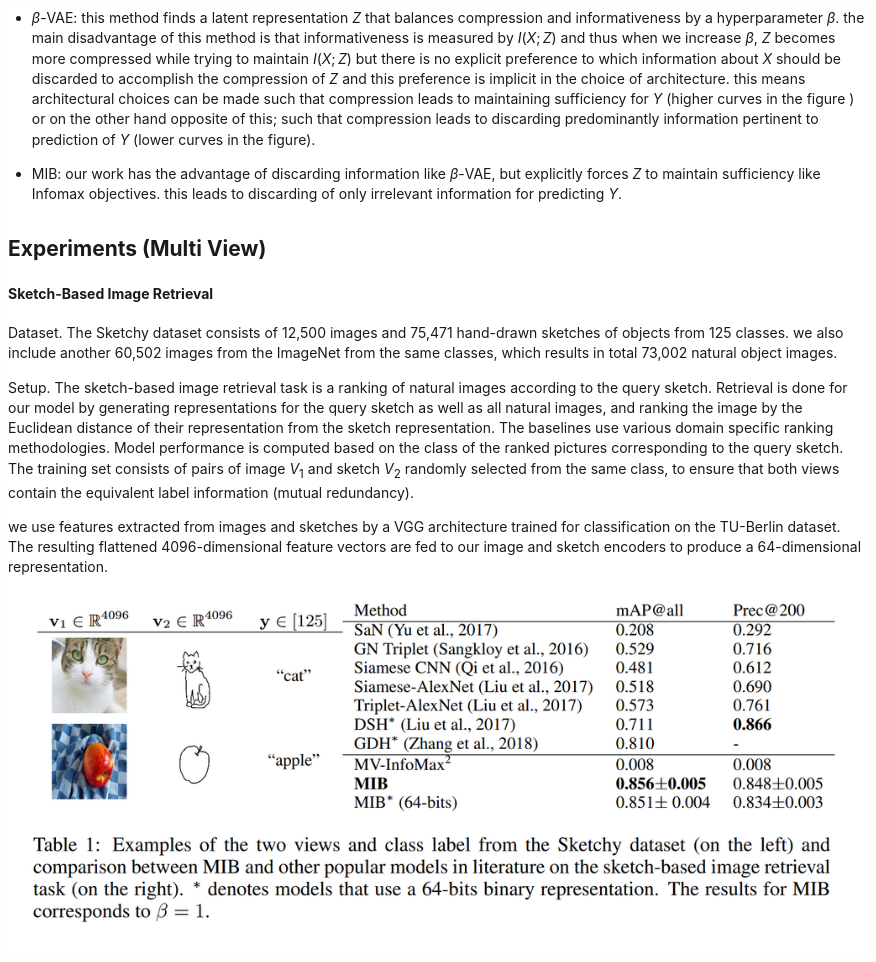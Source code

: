 - $\beta$-VAE: this method finds a latent representation $Z$ that balances compression and informativeness by a hyperparameter $\beta$. the main disadvantage of this method is that informativeness is measured by $I(X;Z)$ and thus when we increase $\beta$, $Z$ becomes more compressed while trying to maintain $I(X;Z)$ but there is no explicit preference to which information about $X$ should be discarded to accomplish the compression of $Z$ and this preference is implicit in the choice of architecture. this means architectural choices can be made such that compression leads to maintaining sufficiency for $Y$ (higher curves in the figure ) or on the other hand opposite of this; such that compression leads to discarding predominantly information pertinent to prediction of $Y$ (lower curves in the figure).

- MIB: our work has the advantage of discarding information like $\beta$-VAE, but explicitly forces $Z$ to maintain sufficiency like Infomax objectives. this leads to discarding of only irrelevant information for predicting $Y$.


## Experiments (Multi View)

#### Sketch-Based Image Retrieval
Dataset. 
The Sketchy dataset consists of 12,500 images and 75,471 hand-drawn sketches of objects from 125 classes. we also include another 60,502 images from the ImageNet from the same classes, which results in total 73,002 natural object images.

Setup.
The sketch-based image retrieval task is a ranking of natural images according to the query sketch. Retrieval is done for our model by generating representations for the query sketch as well as all natural images, and ranking the image by the Euclidean distance of their representation from the sketch representation. The baselines use various domain specific ranking methodologies.  Model performance is computed based on the class of the ranked pictures corresponding to the query sketch. The training set consists of pairs of image $V_1$ and sketch $V_2$ randomly selected from the same class, to ensure that both views contain the equivalent label information (mutual redundancy).

we use features extracted from images and sketches by a VGG architecture trained for classification on the TU-Berlin dataset. The resulting flattened 4096-dimensional feature vectors are fed to our image and sketch encoders to produce a 64-dimensional representation.

![](mib-table1.png)
